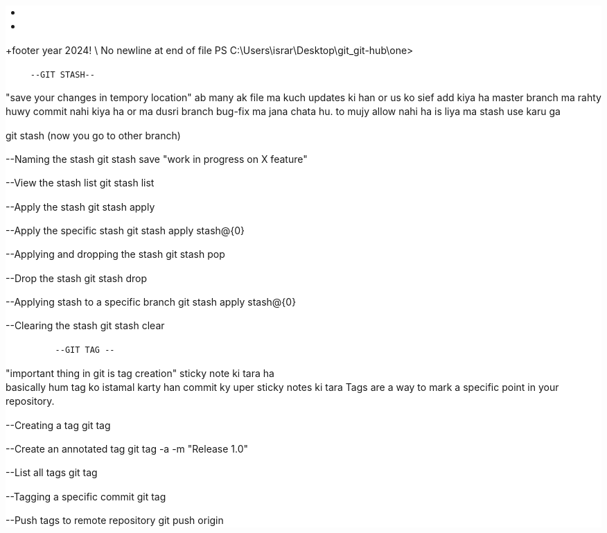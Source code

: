 -
-
+footer year 2024!
\ No newline at end of file
PS C:\Users\israr\Desktop\git_git-hub\one> 



         --GIT STASH--
"save your changes in tempory location"
ab many ak file ma kuch updates ki han or us ko sief add kiya ha master branch ma rahty huwy commit nahi kiya ha or ma dusri branch bug-fix ma jana chata hu. to mujy allow nahi ha is liya ma stash use karu ga

git stash (now you go to other branch)

--Naming the stash
git stash save "work in progress on X feature"

--View the stash list
git stash list

--Apply the stash
git stash apply

--Apply the specific stash
git stash apply stash@{0}

--Applying and dropping the stash
git stash pop

--Drop the stash
git stash drop

--Applying stash to a specific branch
git stash apply stash@{0} <branch-name>

--Clearing the stash
git stash clear

 
              --GIT TAG --
"important thing in git is tag creation"       sticky note ki tara ha   
basically hum tag ko istamal karty han commit ky uper sticky notes ki tara
Tags are a way to mark a specific point in your repository. 

--Creating a tag
git tag <tag-name>

--Create an annotated tag
git tag -a <tag-name> -m "Release 1.0"

--List all tags
git tag

--Tagging a specific commit
git tag <tag-name> <commit-hash>

--Push tags to remote repository
git push origin <tag-name>

